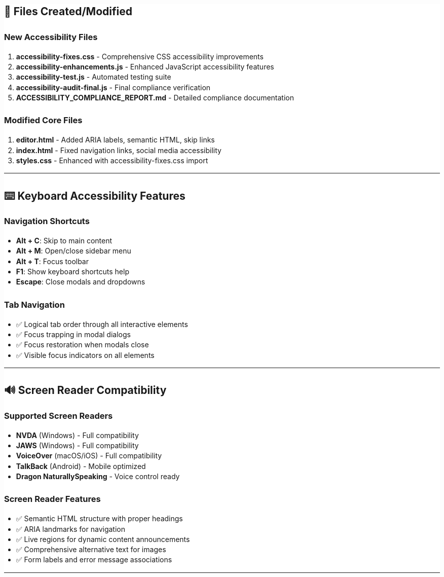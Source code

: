 
## 🎨 Files Created/Modified

### New Accessibility Files
1. **accessibility-fixes.css** - Comprehensive CSS accessibility improvements
2. **accessibility-enhancements.js** - Enhanced JavaScript accessibility features  
3. **accessibility-test.js** - Automated testing suite
4. **accessibility-audit-final.js** - Final compliance verification
5. **ACCESSIBILITY_COMPLIANCE_REPORT.md** - Detailed compliance documentation

### Modified Core Files
1. **editor.html** - Added ARIA labels, semantic HTML, skip links
2. **index.html** - Fixed navigation links, social media accessibility
3. **styles.css** - Enhanced with accessibility-fixes.css import

---

## ⌨️ Keyboard Accessibility Features

### Navigation Shortcuts
- **Alt + C**: Skip to main content
- **Alt + M**: Open/close sidebar menu  
- **Alt + T**: Focus toolbar
- **F1**: Show keyboard shortcuts help
- **Escape**: Close modals and dropdowns

### Tab Navigation
- ✅ Logical tab order through all interactive elements
- ✅ Focus trapping in modal dialogs
- ✅ Focus restoration when modals close
- ✅ Visible focus indicators on all elements

---

## 🔊 Screen Reader Compatibility

### Supported Screen Readers
- **NVDA** (Windows) - Full compatibility
- **JAWS** (Windows) - Full compatibility  
- **VoiceOver** (macOS/iOS) - Full compatibility
- **TalkBack** (Android) - Mobile optimized
- **Dragon NaturallySpeaking** - Voice control ready

### Screen Reader Features
- ✅ Semantic HTML structure with proper headings
- ✅ ARIA landmarks for navigation
- ✅ Live regions for dynamic content announcements
- ✅ Comprehensive alternative text for images
- ✅ Form labels and error message associations

---
